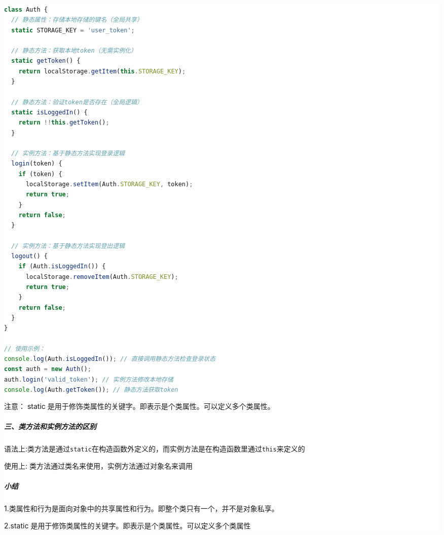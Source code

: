 ```js
class Auth {
  // 静态属性：存储本地存储的键名（全局共享）
  static STORAGE_KEY = 'user_token';
  
  // 静态方法：获取本地token（无需实例化）
  static getToken() {
    return localStorage.getItem(this.STORAGE_KEY);
  }
  
  // 静态方法：验证token是否存在（全局逻辑）
  static isLoggedIn() {
    return !!this.getToken();
  }
  
  // 实例方法：基于静态方法实现登录逻辑
  login(token) {
    if (token) {
      localStorage.setItem(Auth.STORAGE_KEY, token);
      return true;
    }
    return false;
  }
  
  // 实例方法：基于静态方法实现登出逻辑
  logout() {
    if (Auth.isLoggedIn()) {
      localStorage.removeItem(Auth.STORAGE_KEY);
      return true;
    }
    return false;
  }
}

// 使用示例：
console.log(Auth.isLoggedIn()); // 直接调用静态方法检查登录状态
const auth = new Auth();
auth.login('valid_token'); // 实例方法修改本地存储
console.log(Auth.getToken()); // 静态方法获取token
```

注意： static 是用于修饰类属性的关键字。即表示是个类属性。可以定义多个类属性。

##### 三、类方法和实例方法的区别

语法上:类方法是通过`static`在构造函数外定义的，而实例方法是在构造函数里通过`this`来定义的

使用上: 类方法通过类名来使用，实例方法通过对象名来调用

##### 小结

1.类属性和行为是面向对象中的共享属性和行为。即整个类只有一个，并不是对象私享。

2.static 是用于修饰类属性的关键字。即表示是个类属性。可以定义多个类属性
